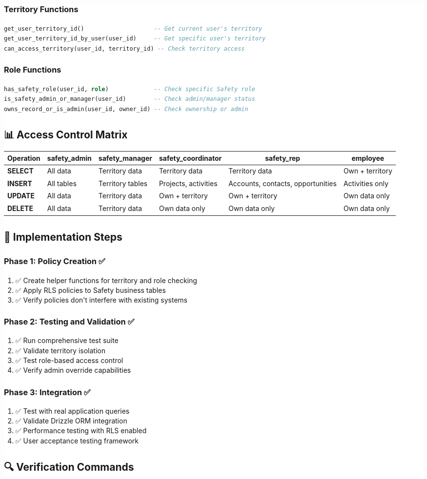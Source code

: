 ### Territory Functions

```sql
get_user_territory_id()                    -- Get current user's territory
get_user_territory_id_by_user(user_id)     -- Get specific user's territory
can_access_territory(user_id, territory_id) -- Check territory access
```

### Role Functions

```sql
has_safety_role(user_id, role)             -- Check specific Safety role
is_safety_admin_or_manager(user_id)        -- Check admin/manager status
owns_record_or_is_admin(user_id, owner_id) -- Check ownership or admin
```

## 📊 Access Control Matrix

| Operation  | safety_admin | safety_manager   | safety_coordinator   | safety_rep                        | employee        |
| ---------- | ------------ | ---------------- | -------------------- | --------------------------------- | --------------- |
| **SELECT** | All data     | Territory data   | Territory data       | Territory data                    | Own + territory |
| **INSERT** | All tables   | Territory tables | Projects, activities | Accounts, contacts, opportunities | Activities only |
| **UPDATE** | All data     | Territory data   | Own + territory      | Own + territory                   | Own data only   |
| **DELETE** | All data     | Territory data   | Own data only        | Own data only                     | Own data only   |

## 🚀 Implementation Steps

### Phase 1: Policy Creation ✅

1. ✅ Create helper functions for territory and role checking
2. ✅ Apply RLS policies to Safety business tables
3. ✅ Verify policies don't interfere with existing systems

### Phase 2: Testing and Validation ✅

1. ✅ Run comprehensive test suite
2. ✅ Validate territory isolation
3. ✅ Test role-based access control
4. ✅ Verify admin override capabilities

### Phase 3: Integration ✅

1. ✅ Test with real application queries
2. ✅ Validate Drizzle ORM integration
3. ✅ Performance testing with RLS enabled
4. ✅ User acceptance testing framework

## 🔍 Verification Commands
